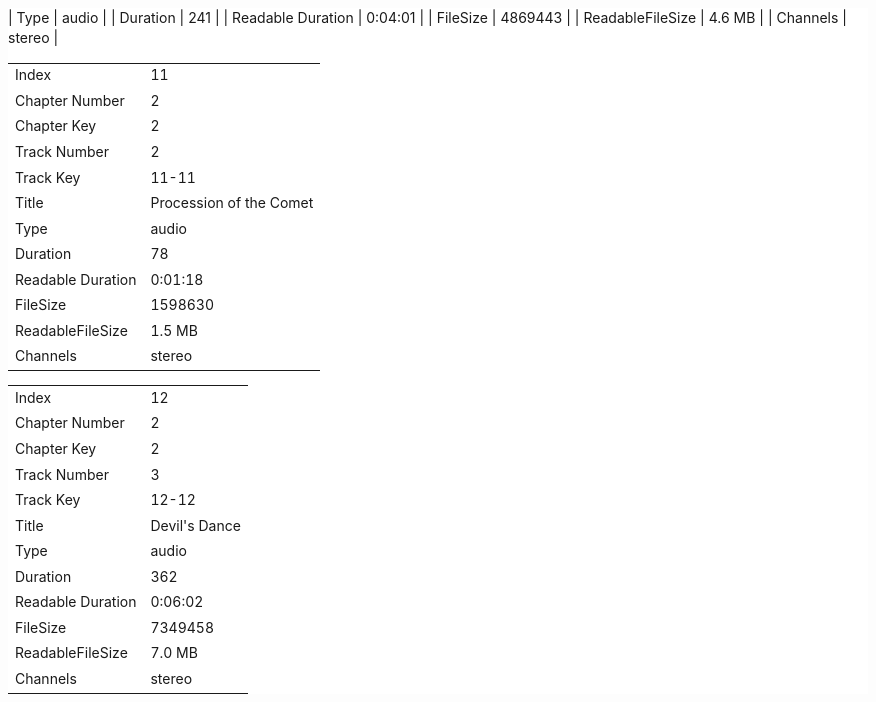 | Type | audio |
| Duration | 241 |
| Readable Duration | 0:04:01 |
| FileSize | 4869443 |
| ReadableFileSize | 4.6 MB |
| Channels | stereo |

|  |  |
| - | - |
| Index | 11 |
| Chapter Number | 2 |
| Chapter Key | 2 |
| Track Number | 2 |
| Track Key | 11-11 |
| Title | Procession of the Comet |
| Type | audio |
| Duration | 78 |
| Readable Duration | 0:01:18 |
| FileSize | 1598630 |
| ReadableFileSize | 1.5 MB |
| Channels | stereo |

|  |  |
| - | - |
| Index | 12 |
| Chapter Number | 2 |
| Chapter Key | 2 |
| Track Number | 3 |
| Track Key | 12-12 |
| Title | Devil's Dance |
| Type | audio |
| Duration | 362 |
| Readable Duration | 0:06:02 |
| FileSize | 7349458 |
| ReadableFileSize | 7.0 MB |
| Channels | stereo |
